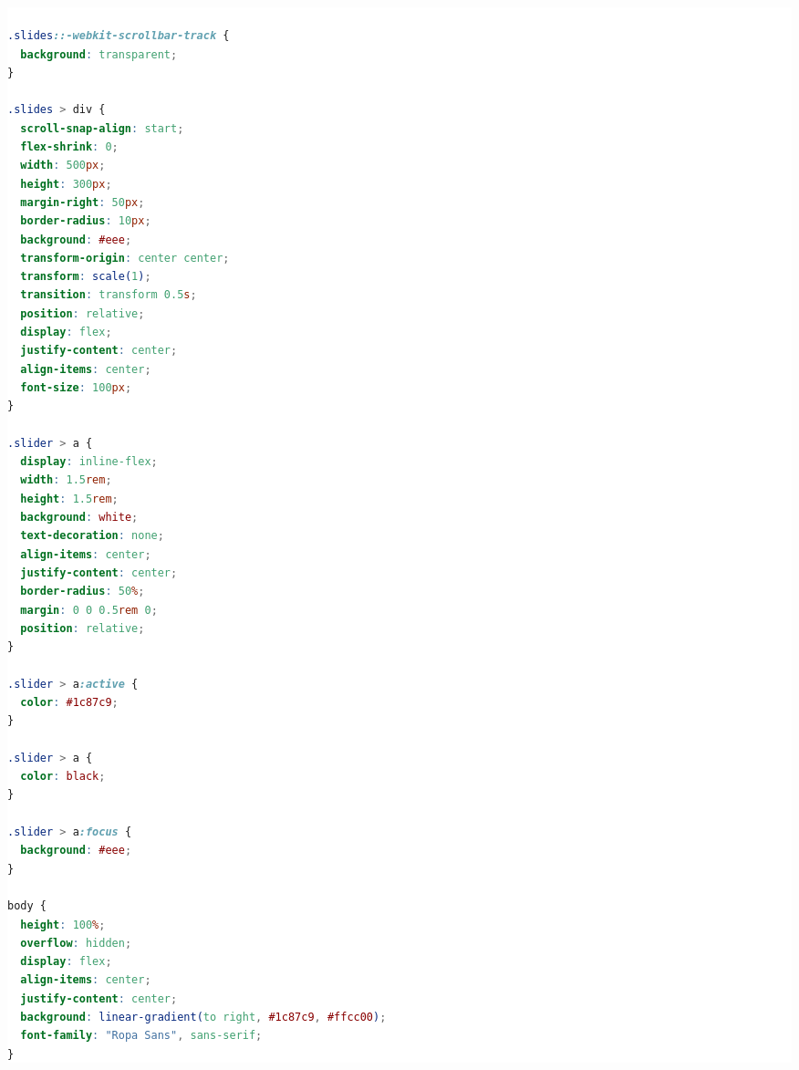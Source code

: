 ```CSS

.slides::-webkit-scrollbar-track {
  background: transparent;
}

.slides > div {
  scroll-snap-align: start;
  flex-shrink: 0;
  width: 500px;
  height: 300px;
  margin-right: 50px;
  border-radius: 10px;
  background: #eee;
  transform-origin: center center;
  transform: scale(1);
  transition: transform 0.5s;
  position: relative;
  display: flex;
  justify-content: center;
  align-items: center;
  font-size: 100px;
}

.slider > a {
  display: inline-flex;
  width: 1.5rem;
  height: 1.5rem;
  background: white;
  text-decoration: none;
  align-items: center;
  justify-content: center;
  border-radius: 50%;
  margin: 0 0 0.5rem 0;
  position: relative;
}

.slider > a:active {
  color: #1c87c9;
}

.slider > a {
  color: black;
}

.slider > a:focus {
  background: #eee;
}

body {
  height: 100%;
  overflow: hidden;
  display: flex;
  align-items: center;
  justify-content: center;
  background: linear-gradient(to right, #1c87c9, #ffcc00);
  font-family: "Ropa Sans", sans-serif;
}
```
